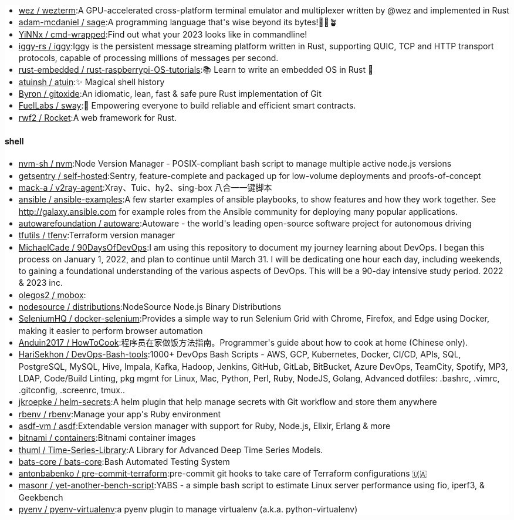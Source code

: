 * [wez / wezterm](https://github.com/wez/wezterm):A GPU-accelerated cross-platform terminal emulator and multiplexer written by @wez and implemented in Rust
* [adam-mcdaniel / sage](https://github.com/adam-mcdaniel/sage):A programming language that's wise beyond its bytes!🌱🌿🪴
* [YiNNx / cmd-wrapped](https://github.com/YiNNx/cmd-wrapped):Find out what your 2023 looks like in commandline!
* [iggy-rs / iggy](https://github.com/iggy-rs/iggy):Iggy is the persistent message streaming platform written in Rust, supporting QUIC, TCP and HTTP transport protocols, capable of processing millions of messages per second.
* [rust-embedded / rust-raspberrypi-OS-tutorials](https://github.com/rust-embedded/rust-raspberrypi-OS-tutorials):📚 Learn to write an embedded OS in Rust 🦀
* [atuinsh / atuin](https://github.com/atuinsh/atuin):✨ Magical shell history
* [Byron / gitoxide](https://github.com/Byron/gitoxide):An idiomatic, lean, fast & safe pure Rust implementation of Git
* [FuelLabs / sway](https://github.com/FuelLabs/sway):🌴 Empowering everyone to build reliable and efficient smart contracts.
* [rwf2 / Rocket](https://github.com/rwf2/Rocket):A web framework for Rust.

#### shell
* [nvm-sh / nvm](https://github.com/nvm-sh/nvm):Node Version Manager - POSIX-compliant bash script to manage multiple active node.js versions
* [getsentry / self-hosted](https://github.com/getsentry/self-hosted):Sentry, feature-complete and packaged up for low-volume deployments and proofs-of-concept
* [mack-a / v2ray-agent](https://github.com/mack-a/v2ray-agent):Xray、Tuic、hy2、sing-box 八合一一键脚本
* [ansible / ansible-examples](https://github.com/ansible/ansible-examples):A few starter examples of ansible playbooks, to show features and how they work together. See http://galaxy.ansible.com for example roles from the Ansible community for deploying many popular applications.
* [autowarefoundation / autoware](https://github.com/autowarefoundation/autoware):Autoware - the world's leading open-source software project for autonomous driving
* [tfutils / tfenv](https://github.com/tfutils/tfenv):Terraform version manager
* [MichaelCade / 90DaysOfDevOps](https://github.com/MichaelCade/90DaysOfDevOps):I am using this repository to document my journey learning about DevOps. I began this process on January 1, 2022, and plan to continue until March 31. I will be dedicating one hour each day, including weekends, to gaining a foundational understanding of the various aspects of DevOps. This will be a 90-day intensive study period. 2022 & 2023 inc.
* [olegos2 / mobox](https://github.com/olegos2/mobox):
* [nodesource / distributions](https://github.com/nodesource/distributions):NodeSource Node.js Binary Distributions
* [SeleniumHQ / docker-selenium](https://github.com/SeleniumHQ/docker-selenium):Provides a simple way to run Selenium Grid with Chrome, Firefox, and Edge using Docker, making it easier to perform browser automation
* [Anduin2017 / HowToCook](https://github.com/Anduin2017/HowToCook):程序员在家做饭方法指南。Programmer's guide about how to cook at home (Chinese only).
* [HariSekhon / DevOps-Bash-tools](https://github.com/HariSekhon/DevOps-Bash-tools):1000+ DevOps Bash Scripts - AWS, GCP, Kubernetes, Docker, CI/CD, APIs, SQL, PostgreSQL, MySQL, Hive, Impala, Kafka, Hadoop, Jenkins, GitHub, GitLab, BitBucket, Azure DevOps, TeamCity, Spotify, MP3, LDAP, Code/Build Linting, pkg mgmt for Linux, Mac, Python, Perl, Ruby, NodeJS, Golang, Advanced dotfiles: .bashrc, .vimrc, .gitconfig, .screenrc, tmux..
* [jkroepke / helm-secrets](https://github.com/jkroepke/helm-secrets):A helm plugin that help manage secrets with Git workflow and store them anywhere
* [rbenv / rbenv](https://github.com/rbenv/rbenv):Manage your app's Ruby environment
* [asdf-vm / asdf](https://github.com/asdf-vm/asdf):Extendable version manager with support for Ruby, Node.js, Elixir, Erlang & more
* [bitnami / containers](https://github.com/bitnami/containers):Bitnami container images
* [thuml / Time-Series-Library](https://github.com/thuml/Time-Series-Library):A Library for Advanced Deep Time Series Models.
* [bats-core / bats-core](https://github.com/bats-core/bats-core):Bash Automated Testing System
* [antonbabenko / pre-commit-terraform](https://github.com/antonbabenko/pre-commit-terraform):pre-commit git hooks to take care of Terraform configurations 🇺🇦
* [masonr / yet-another-bench-script](https://github.com/masonr/yet-another-bench-script):YABS - a simple bash script to estimate Linux server performance using fio, iperf3, & Geekbench
* [pyenv / pyenv-virtualenv](https://github.com/pyenv/pyenv-virtualenv):a pyenv plugin to manage virtualenv (a.k.a. python-virtualenv)